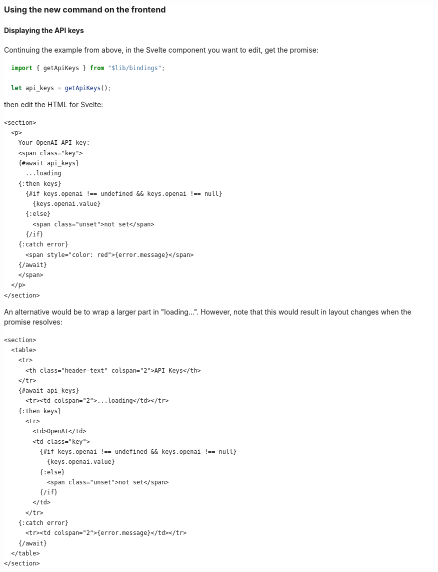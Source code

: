 ### Using the new command on the frontend

#### Displaying the API keys

Continuing the example from above, in the Svelte component you want to edit, get the promise:

```ts
  import { getApiKeys } from "$lib/bindings";

  let api_keys = getApiKeys();
```

then edit the HTML for Svelte:

```svelte
<section>
  <p>
    Your OpenAI API key:
    <span class="key">
    {#await api_keys}
      ...loading
    {:then keys}
      {#if keys.openai !== undefined && keys.openai !== null}
        {keys.openai.value}
      {:else}
        <span class="unset">not set</span>
      {/if}
    {:catch error}
      <span style="color: red">{error.message}</span>
    {/await}
    </span>
  </p>
</section>
```

An alternative would be to wrap a larger part in "loading...". However, note that this would result in layout changes when the promise resolves:

```svelte
<section>
  <table>
    <tr>
      <th class="header-text" colspan="2">API Keys</th>
    </tr>
    {#await api_keys}
      <tr><td colspan="2">...loading</td></tr>
    {:then keys}
      <tr>
        <td>OpenAI</td>
        <td class="key">
          {#if keys.openai !== undefined && keys.openai !== null}
            {keys.openai.value}
          {:else}
            <span class="unset">not set</span>
          {/if}
        </td>
      </tr>
    {:catch error}
      <tr><td colspan="2">{error.message}</td></tr>
    {/await}
  </table>
</section>
```
